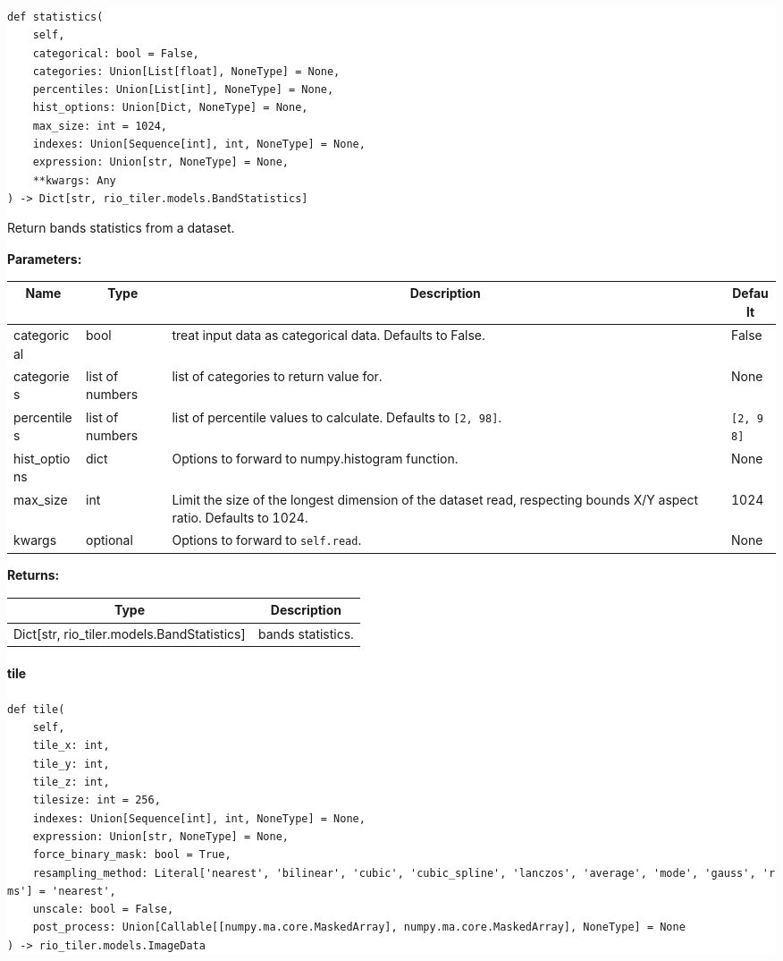 ```python3
def statistics(
    self,
    categorical: bool = False,
    categories: Union[List[float], NoneType] = None,
    percentiles: Union[List[int], NoneType] = None,
    hist_options: Union[Dict, NoneType] = None,
    max_size: int = 1024,
    indexes: Union[Sequence[int], int, NoneType] = None,
    expression: Union[str, NoneType] = None,
    **kwargs: Any
) -> Dict[str, rio_tiler.models.BandStatistics]
```

Return bands statistics from a dataset.

**Parameters:**

| Name | Type | Description | Default |
|---|---|---|---|
| categorical | bool | treat input data as categorical data. Defaults to False. | False |
| categories | list of numbers | list of categories to return value for. | None |
| percentiles | list of numbers | list of percentile values to calculate. Defaults to `[2, 98]`. | `[2, 98]` |
| hist_options | dict | Options to forward to numpy.histogram function. | None |
| max_size | int | Limit the size of the longest dimension of the dataset read, respecting bounds X/Y aspect ratio. Defaults to 1024. | 1024 |
| kwargs | optional | Options to forward to `self.read`. | None |

**Returns:**

| Type | Description |
|---|---|
| Dict[str, rio_tiler.models.BandStatistics] | bands statistics. |

    
#### tile

```python3
def tile(
    self,
    tile_x: int,
    tile_y: int,
    tile_z: int,
    tilesize: int = 256,
    indexes: Union[Sequence[int], int, NoneType] = None,
    expression: Union[str, NoneType] = None,
    force_binary_mask: bool = True,
    resampling_method: Literal['nearest', 'bilinear', 'cubic', 'cubic_spline', 'lanczos', 'average', 'mode', 'gauss', 'rms'] = 'nearest',
    unscale: bool = False,
    post_process: Union[Callable[[numpy.ma.core.MaskedArray], numpy.ma.core.MaskedArray], NoneType] = None
) -> rio_tiler.models.ImageData
```

